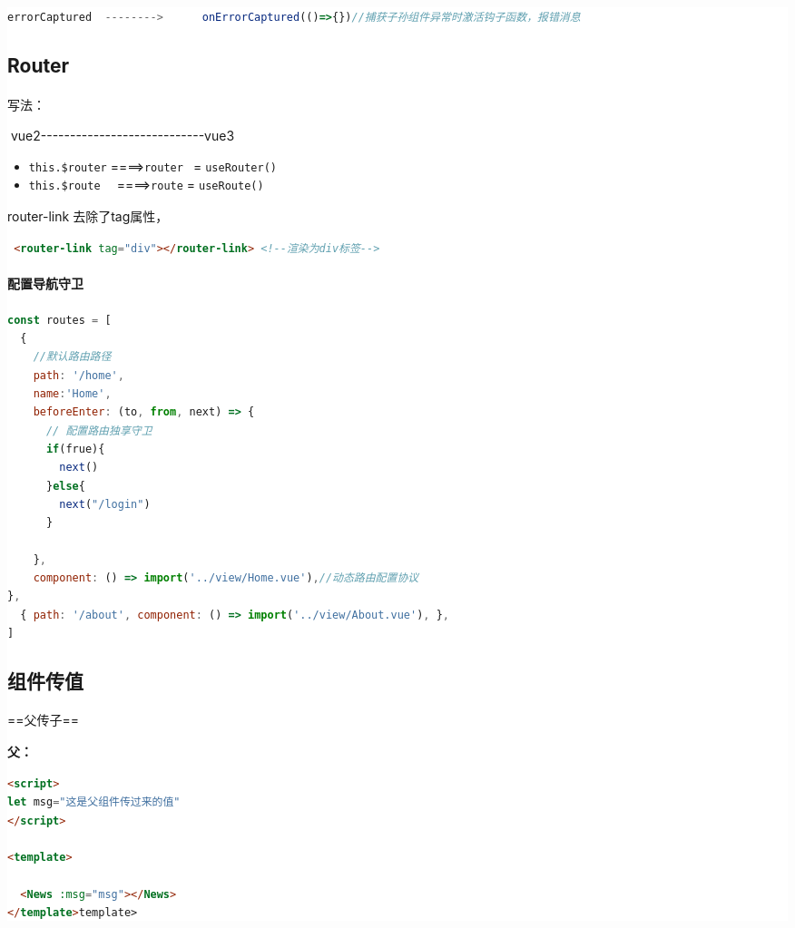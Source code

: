 ```js
errorCaptured  -------->      onErrorCaptured(()=>{})//捕获子孙组件异常时激活钩子函数，报错消息
```

## Router

写法：

​	vue2----------------------------vue3

* `this.$router`   ====>`router `  = `useRouter()`
* `this.$route  `  ====>`route`  = `useRoute()`

router-link 去除了tag属性，

```html
 <router-link tag="div"></router-link> <!--渲染为div标签-->
```

#### 配置导航守卫

```js
const routes = [
  {
    //默认路由路径
    path: '/home',
    name:'Home',
    beforeEnter: (to, from, next) => {
      // 配置路由独享守卫
      if(frue){
        next()
      }else{
        next("/login")
      }

    },
    component: () => import('../view/Home.vue'),//动态路由配置协议
},
  { path: '/about', component: () => import('../view/About.vue'), },
]
```

## 组件传值

==父传子==

**父：**

```html
<script>
let msg="这是父组件传过来的值"
</script>

<template>

  <News :msg="msg"></News>
</template>template>
```
